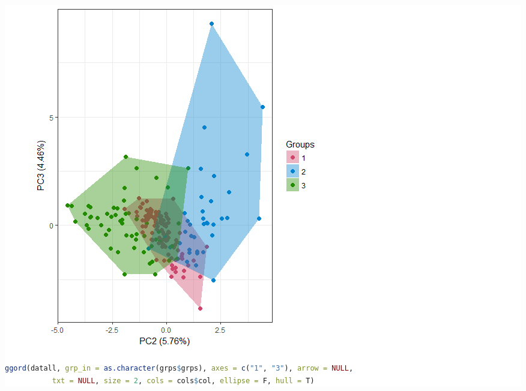 ![](eval_files/figure-html/unnamed-chunk-5-2.png)

```r
ggord(datall, grp_in = as.character(grps$grps), axes = c("1", "3"), arrow = NULL, 
           txt = NULL, size = 2, cols = cols$col, ellipse = F, hull = T)
```
